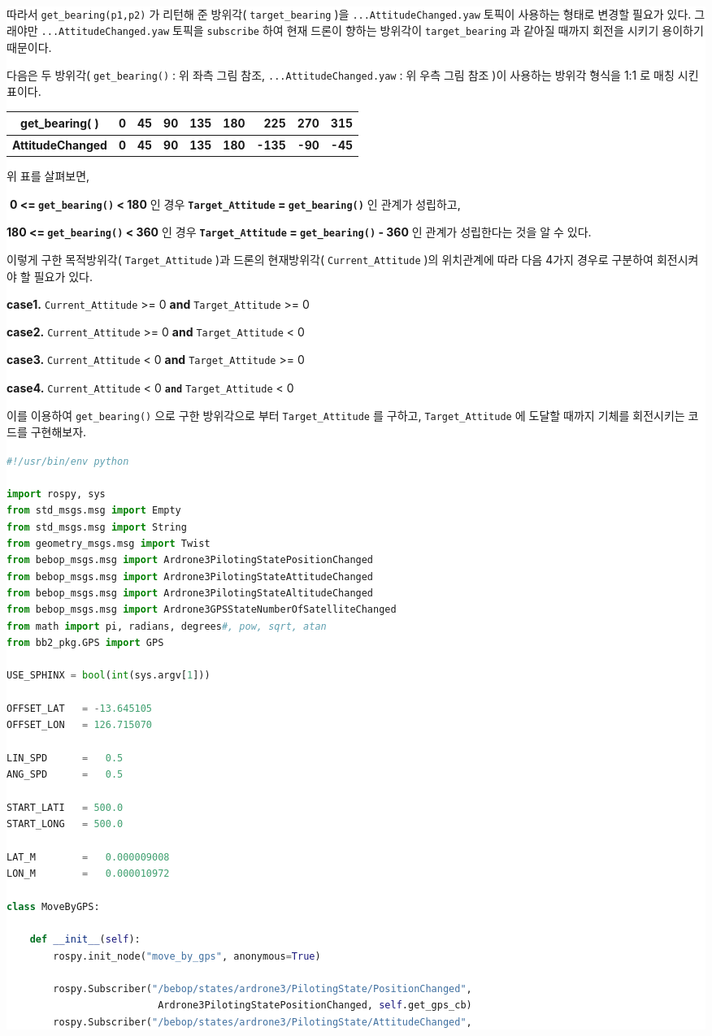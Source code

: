 
따라서 `get_bearing(p1,p2)` 가 리턴해 준 방위각( `target_bearing` )을 `...AttitudeChanged.yaw` 토픽이 사용하는 형태로 변경할 필요가 있다. 그래야만  `...AttitudeChanged.yaw` 토픽을 `subscribe` 하여 현재 드론이 향하는 방위각이 `target_bearing` 과 같아질 때까지 회전을 시키기 용이하기 때문이다. 

다음은 두 방위각( `get_bearing()` : 위 좌측 그림 참조,   `...AttitudeChanged.yaw` : 위 우측 그림 참조 )이 사용하는 방위각 형식을 1:1 로 매칭 시킨 표이다.

| get_bearing( ) | 0  | 45  | 90   | 135  | 180  | 225 | 270  | 315 |
| :--: | ---: | ---: | ---: | ---: | ---: | ---: | ---: | ---: |
|**AttitudeChanged** | **0** | **45** | **90** | **135** | **180** | **-135** | **-90** | **-45** |

위 표를 살펴보면, 

​     **0 <= `get_bearing()` < 180** 인 경우 **`Target_Attitude` = `get_bearing()`** 인 관계가 성립하고,	

**180 <= `get_bearing()` < 360** 인 경우 **`Target_Attitude` = `get_bearing()` - 360** 인 관계가 성립한다는 것을 알 수 있다. 

이렇게 구한 목적방위각( `Target_Attitude` )과 드론의 현재방위각( `Current_Attitude` )의 위치관계에 따라 다음 4가지 경우로 구분하여 회전시켜야 할 필요가 있다. 

**case1.**  `Current_Attitude` >= 0 **and**  `Target_Attitude` >= 0

**case2.**  `Current_Attitude` >= 0 **and**  `Target_Attitude` <   0

**case3.**  `Current_Attitude` <   0 **and**  `Target_Attitude` >= 0

**case4.**  `Current_Attitude` <   0 **`and`**  `Target_Attitude` <   0 

이를 이용하여  `get_bearing()` 으로 구한 방위각으로 부터 `Target_Attitude` 를 구하고,  `Target_Attitude` 에 도달할 때까지 기체를 회전시키는 코드를 구현해보자. 

```python
#!/usr/bin/env python

import rospy, sys
from std_msgs.msg import Empty
from std_msgs.msg import String
from geometry_msgs.msg import Twist
from bebop_msgs.msg import Ardrone3PilotingStatePositionChanged
from bebop_msgs.msg import Ardrone3PilotingStateAttitudeChanged
from bebop_msgs.msg import Ardrone3PilotingStateAltitudeChanged
from bebop_msgs.msg import Ardrone3GPSStateNumberOfSatelliteChanged
from math import pi, radians, degrees#, pow, sqrt, atan
from bb2_pkg.GPS import GPS

USE_SPHINX = bool(int(sys.argv[1]))

OFFSET_LAT   = -13.645105
OFFSET_LON   = 126.715070

LIN_SPD      =   0.5
ANG_SPD      =   0.5

START_LATI   = 500.0
START_LONG   = 500.0

LAT_M        =   0.000009008
LON_M        =   0.000010972

class MoveByGPS:
    
    def __init__(self):    
        rospy.init_node("move_by_gps", anonymous=True)
        
        rospy.Subscriber("/bebop/states/ardrone3/PilotingState/PositionChanged", 
                          Ardrone3PilotingStatePositionChanged, self.get_gps_cb)
        rospy.Subscriber("/bebop/states/ardrone3/PilotingState/AttitudeChanged",
```